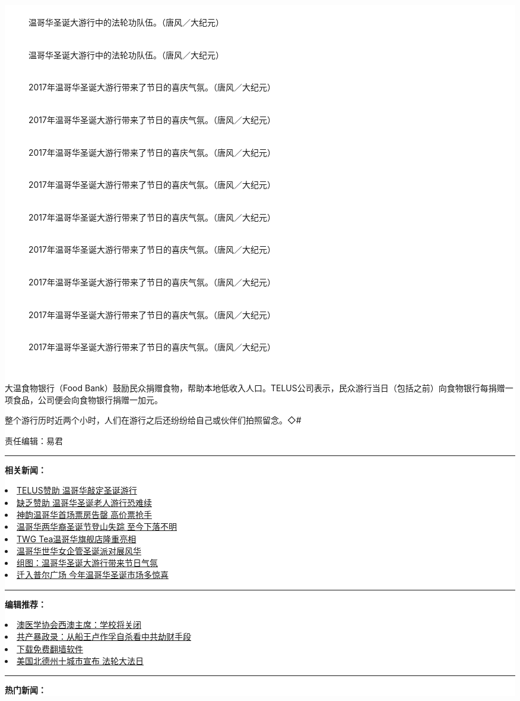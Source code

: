 <figure id="attachment_9922400" style="width: 600px" class="wp-caption aligncenter"><ahref="https://i.epochtimes.com/assets/uploads/2017/12/DSC_0540-e1512376990656.jpg"><img class="size-full wp-image-9922400" src="https://i.epochtimes.com/assets/uploads/2017/12/DSC_0540-e1512376990656.jpg" alt="" width="600" b="431" /></a><figcaption class="wp-caption-text">温哥华圣诞大游行中的法轮功队伍。（唐风／大纪元）</figcaption></figure>
<figure id="attachment_9922402" style="width: 600px" class="wp-caption aligncenter"><ahref="https://i.epochtimes.com/assets/uploads/2017/12/DSC_0542-e1512377218591.jpg"><img class="size-full wp-image-9922402" src="https://i.epochtimes.com/assets/uploads/2017/12/DSC_0542-e1512377218591.jpg" alt="" width="600" b="404" /></a><figcaption class="wp-caption-text">温哥华圣诞大游行中的法轮功队伍。（唐风／大纪元）</figcaption></figure>
<figure id="attachment_9922407" style="width: 600px" class="wp-caption aligncenter"><ahref="https://i.epochtimes.com/assets/uploads/2017/12/DSC_0548-e1512377164538.jpg"><img class="size-full wp-image-9922407" src="https://i.epochtimes.com/assets/uploads/2017/12/DSC_0548-e1512377164538.jpg" alt="" width="600" b="411" /></a><figcaption class="wp-caption-text">2017年温哥华圣诞大游行带来了节日的喜庆气氛。（唐风／大纪元）</figcaption></figure>
<figure id="attachment_9922406" style="width: 600px" class="wp-caption aligncenter"><ahref="https://i.epochtimes.com/assets/uploads/2017/12/DSC_0546-e1512377102278.jpg"><img class="size-full wp-image-9922406" src="https://i.epochtimes.com/assets/uploads/2017/12/DSC_0546-e1512377102278.jpg" alt="" width="600" b="480" /></a><figcaption class="wp-caption-text">2017年温哥华圣诞大游行带来了节日的喜庆气氛。（唐风／大纪元）</figcaption></figure>
<figure id="attachment_9922408" style="width: 600px" class="wp-caption aligncenter"><ahref="https://i.epochtimes.com/assets/uploads/2017/12/DSC_0549-e1512376054237.jpg"><img class="size-full wp-image-9922408" src="https://i.epochtimes.com/assets/uploads/2017/12/DSC_0549-e1512376054237.jpg" alt="" width="600" b="467" /></a><figcaption class="wp-caption-text">2017年温哥华圣诞大游行带来了节日的喜庆气氛。（唐风／大纪元）</figcaption></figure>
<figure id="attachment_9922410" style="width: 600px" class="wp-caption aligncenter"><ahref="https://i.epochtimes.com/assets/uploads/2017/12/DSC_0551-e1512376817687.jpg"><img class="size-full wp-image-9922410" src="https://i.epochtimes.com/assets/uploads/2017/12/DSC_0551-e1512376817687.jpg" alt="" width="600" b="436" /></a><figcaption class="wp-caption-text">2017年温哥华圣诞大游行带来了节日的喜庆气氛。（唐风／大纪元）</figcaption></figure>
<figure id="attachment_9922411" style="width: 600px" class="wp-caption aligncenter"><ahref="https://i.epochtimes.com/assets/uploads/2017/12/DSC_0553-e1512376835394.jpg"><img class="size-full wp-image-9922411" src="https://i.epochtimes.com/assets/uploads/2017/12/DSC_0553-e1512376835394.jpg" alt="" width="600" b="425" /></a><figcaption class="wp-caption-text">2017年温哥华圣诞大游行带来了节日的喜庆气氛。（唐风／大纪元）</figcaption></figure>
<figure id="attachment_9922419" style="width: 600px" class="wp-caption aligncenter"><ahref="https://i.epochtimes.com/assets/uploads/2017/12/DSC_0564-e1512376969547.jpg"><img class="size-full wp-image-9922419" src="https://i.epochtimes.com/assets/uploads/2017/12/DSC_0564-e1512376969547.jpg" alt="" width="600" b="426" /></a><figcaption class="wp-caption-text">2017年温哥华圣诞大游行带来了节日的喜庆气氛。（唐风／大纪元）</figcaption></figure>
<figure id="attachment_9922431" style="width: 600px" class="wp-caption aligncenter"><ahref="https://i.epochtimes.com/assets/uploads/2017/12/DSC_0570-e1512377079723.jpg"><img class="size-full wp-image-9922431" src="https://i.epochtimes.com/assets/uploads/2017/12/DSC_0570-e1512377079723.jpg" alt="" width="600" b="422" /></a><figcaption class="wp-caption-text">2017年温哥华圣诞大游行带来了节日的喜庆气氛。（唐风／大纪元）</figcaption></figure>
<figure id="attachment_9922428" style="width: 600px" class="wp-caption aligncenter"><ahref="https://i.epochtimes.com/assets/uploads/2017/12/DSC_0567-e1512377013648.jpg"><img class="size-full wp-image-9922428" src="https://i.epochtimes.com/assets/uploads/2017/12/DSC_0567-e1512377013648.jpg" alt="" width="600" b="392" /></a><figcaption class="wp-caption-text">2017年温哥华圣诞大游行带来了节日的喜庆气氛。（唐风／大纪元）</figcaption></figure>
<figure id="attachment_9922485" style="width: 600px" class="wp-caption aligncenter"><ahref="https://i.epochtimes.com/assets/uploads/2017/12/DSC_0510-e1512377328291.jpg"><img class="size-full wp-image-9922485" src="https://i.epochtimes.com/assets/uploads/2017/12/DSC_0510-e1512377328291.jpg" alt="" width="600" b="398" /></a><figcaption class="wp-caption-text">2017年温哥华圣诞大游行带来了节日的喜庆气氛。（唐风／大纪元）</figcaption></figure>
<p style="text-align: center"><ahref="https://i.epochtimes.com/assets/uploads/2017/12/DSC_0512-e1512376738771.jpg"><img class="alignnone size-full wp-image-9922487" src="https://i.epochtimes.com/assets/uploads/2017/12/DSC_0512-e1512376738771.jpg" alt="" width="600" b="421" /></a></p>
<p>大温食物银行（Food Bank）鼓励民众捐赠食物，帮助本地低收入人口。TELUS公司表示，民众游行当日（包括之前）向食物银行每捐赠一项食品，公司便会向食物银行捐赠一加元。</p>
<p>整个游行历时近两个小时，人们在游行之后还纷纷给自己或伙伴们拍照留念。◇#</p>
<p>责任编辑：易君</p>

<hr>


<strong>相关新闻：</strong>
<li><a href="/gb/17/10/25/n9767997.md#1">TELUS赞助 温哥华敲定圣诞游行</a></li>
<li><a href="/gb/17/10/13/n9727776.md#1">缺乏赞助  温哥华圣诞老人游行恐难续</a></li>
<li><a href="/gb/17/1/20/n8728351.md#1">神韵温哥华首场票房告罄 高价票抢手</a></li>
<li><a href="/gb/16/12/27/n8638309.md#1">温哥华两华裔圣诞节登山失踪 至今下落不明</a></li>
<li><a href="/gb/16/12/19/n8606491.md#1">TWG Tea温哥华旗舰店隆重亮相</a></li>
<li><a href="/gb/16/12/19/n8606305.md#1">温哥华世华女企管圣诞派对展风华</a></li>
<li><a href="/gb/16/12/5/n8561808.md#1">组图：温哥华圣诞大游行带来节日气氛</a></li>
<li><a href="/gb/16/9/9/n8282374.md#1">迁入普尔广场 今年温哥华圣诞市场多惊喜</a></li>
<hr>


<strong>编辑推荐：</strong>
<li><a href="/gb/20/3/12/n11935263.md#1">澳医学协会西澳主席：学校将关闭</a></li>
<li><a href="/gb/18/6/1/n10446785.md#1" target="_blank">共产暴政录：从船王卢作孚自杀看中共劫财手段</a></li><li><a href="https://github.com/bannedbook/fanqiang/wiki" target="_blank">下载免费翻墙软件</a></li><li><a href="/gb/19/5/11/n11250223.md#1" target="_blank">美国北德州十城市宣布 法轮大法日</a></li>
<hr>

<strong>热门新闻：</strong>